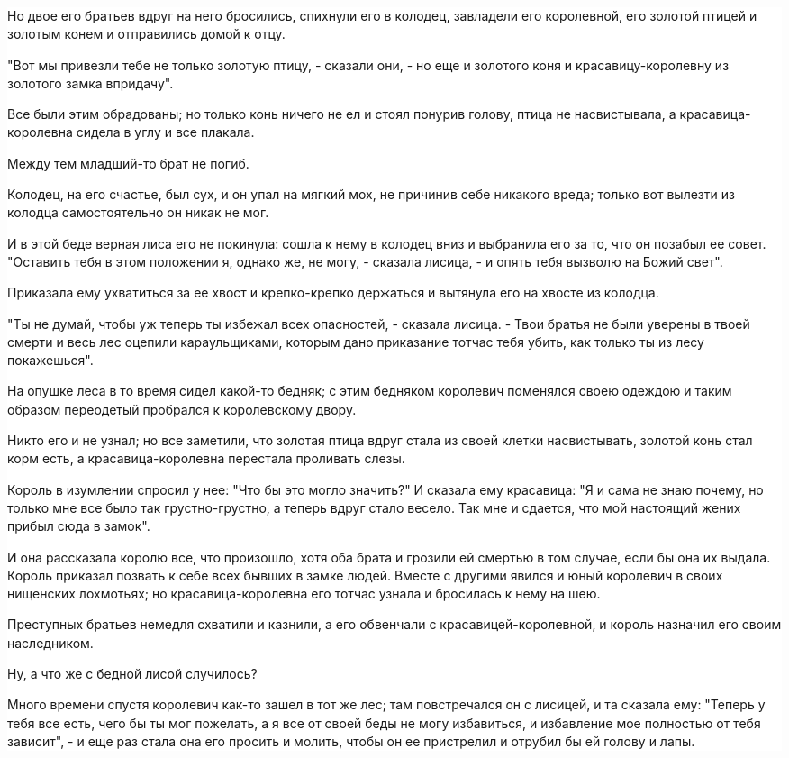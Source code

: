 Но двое его братьев вдруг на него бросились, спихнули его в колодец,
завладели его королевной, его золотой птицей и золотым конем и
отправились домой к отцу.

"Вот мы привезли тебе не только золотую птицу, - сказали они, - но еще
и золотого коня и красавицу-королевну из золотого замка впридачу".

Все были этим обрадованы; но только конь ничего не ел и стоял понурив
голову, птица не насвистывала, а красавица-королевна сидела в углу и все
плакала.

Между тем младший-то брат не погиб.

Колодец, на его счастье, был сух, и он упал на мягкий мох, не причинив
себе никакого вреда; только вот вылезти из колодца самостоятельно он
никак не мог.

И в этой беде верная лиса его не покинула: сошла к нему в колодец вниз и
выбранила его за то, что он позабыл ее совет. "Оставить тебя в этом
положении я, однако же, не могу, - сказала лисица, - и опять тебя
вызволю на Божий свет".

Приказала ему ухватиться за ее хвост и крепко-крепко держаться и
вытянула его на хвосте из колодца.

"Ты не думай, чтобы уж теперь ты избежал всех опасностей, - сказала
лисица. - Твои братья не были уверены в твоей смерти и весь лес оцепили
караульщиками, которым дано приказание тотчас тебя убить, как только ты
из лесу покажешься".

На опушке леса в то время сидел какой-то бедняк; с этим бедняком
королевич поменялся своею одеждою и таким образом переодетый пробрался к
королевскому двору.

Никто его и не узнал; но все заметили, что золотая птица вдруг стала из
своей клетки насвистывать, золотой конь стал корм есть, а
красавица-королевна перестала проливать слезы.

Король в изумлении спросил у нее: "Что бы это могло значить?" И
сказала ему красавица: "Я и сама не знаю почему, но только мне все было
так грустно-грустно, а теперь вдруг стало весело. Так мне и сдается, что
мой настоящий жених прибыл сюда в замок".

И она рассказала королю все, что произошло, хотя оба брата и грозили ей
смертью в том случае, если бы она их выдала. Король приказал позвать к
себе всех бывших в замке людей. Вместе с другими явился и юный королевич
в своих нищенских лохмотьях; но красавица-королевна его тотчас узнала и
бросилась к нему на шею.

Преступных братьев немедля схватили и казнили, а его обвенчали с
красавицей-королевной, и король назначил его своим наследником.

Ну, а что же с бедной лисой случилось?

Много времени спустя королевич как-то зашел в тот же лес; там
повстречался он с лисицей, и та сказала ему: "Теперь у тебя все есть,
чего бы ты мог пожелать, а я все от своей беды не могу избавиться, и
избавление мое полностью от тебя зависит", - и еще раз стала она его
просить и молить, чтобы он ее пристрелил и отрубил бы ей голову и лапы.
